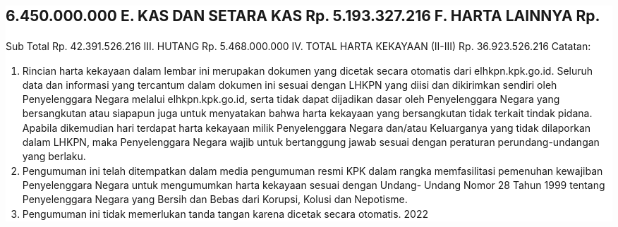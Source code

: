 6.450.000.000
E.
KAS DAN SETARA KAS
Rp.
5.193.327.216
F.
HARTA LAINNYA
Rp.
----
Sub Total
Rp.
42.391.526.216
III. HUTANG
Rp.
5.468.000.000
IV. TOTAL HARTA KEKAYAAN (II-III)
Rp.
36.923.526.216
Catatan:
1. Rincian harta kekayaan dalam lembar ini merupakan dokumen yang dicetak secara otomatis dari 
elhkpn.kpk.go.id. Seluruh data dan informasi yang tercantum dalam dokumen ini sesuai dengan LHKPN yang 
diisi dan dikirimkan sendiri oleh Penyelenggara Negara melalui elhkpn.kpk.go.id, serta tidak dapat dijadikan 
dasar oleh Penyelenggara Negara yang bersangkutan atau siapapun juga untuk menyatakan bahwa harta 
kekayaan yang bersangkutan tidak terkait tindak pidana. Apabila dikemudian hari terdapat harta kekayaan milik 
Penyelenggara Negara dan/atau Keluarganya yang tidak dilaporkan dalam LHKPN, maka Penyelenggara 
Negara wajib untuk bertanggung jawab sesuai dengan peraturan perundang-undangan yang berlaku.
2. Pengumuman ini telah ditempatkan dalam media pengumuman resmi KPK dalam rangka memfasilitasi 
pemenuhan kewajiban Penyelenggara Negara untuk mengumumkan harta kekayaan sesuai dengan Undang-
Undang Nomor 28 Tahun 1999 tentang Penyelenggara Negara yang Bersih dan Bebas dari Korupsi, Kolusi dan 
Nepotisme.
3. Pengumuman ini tidak memerlukan tanda tangan karena dicetak secara otomatis.
2022 
